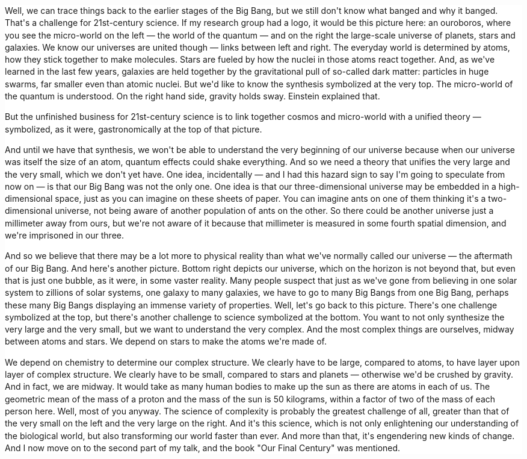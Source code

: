 Well, we can trace things back to the earlier stages of the Big Bang, but we still don't
know what banged and why it banged. That's a challenge for 21st-century science. If my
research group had a logo, it would be this picture here: an ouroboros, where you see the
micro-world on the left — the world of the quantum — and on the right the large-scale
universe of planets, stars and galaxies. We know our universes are united though — links
between left and right. The everyday world is determined by atoms, how they stick together
to make molecules. Stars are fueled by how the nuclei in those atoms react together. And,
as we've learned in the last few years, galaxies are held together by the gravitational
pull of so-called dark matter: particles in huge swarms, far smaller even than atomic
nuclei. But we'd like to know the synthesis symbolized at the very top. The micro-world of
the quantum is understood. On the right hand side, gravity holds sway. Einstein explained
that.

But the unfinished business for 21st-century science is to link together cosmos and
micro-world with a unified theory — symbolized, as it were, gastronomically at the top of
that picture. 

And until we have that synthesis, we won't be able to understand the very beginning of our
universe because when our universe was itself the size of an atom, quantum effects could
shake everything. And so we need a theory that unifies the very large and the very small,
which we don't yet have. One idea, incidentally — and I had this hazard sign to say I'm
going to speculate from now on — is that our Big Bang was not the only one. One idea is
that our three-dimensional universe may be embedded in a high-dimensional space, just as
you can imagine on these sheets of paper. You can imagine ants on one of them thinking
it's a two-dimensional universe, not being aware of another population of ants on the
other. So there could be another universe just a millimeter away from ours, but we're not
aware of it because that millimeter is measured in some fourth spatial dimension, and
we're imprisoned in our three.

And so we believe that there may be a lot more to physical reality than what we've
normally called our universe — the aftermath of our Big Bang. And here's another picture.
Bottom right depicts our universe, which on the horizon is not beyond that, but even that
is just one bubble, as it were, in some vaster reality. Many people suspect that just as
we've gone from believing in one solar system to zillions of solar systems, one galaxy to
many galaxies, we have to go to many Big Bangs from one Big Bang, perhaps these many Big
Bangs displaying an immense variety of properties. Well, let's go back to this picture.
There's one challenge symbolized at the top, but there's another challenge to science
symbolized at the bottom. You want to not only synthesize the very large and the very
small, but we want to understand the very complex. And the most complex things are
ourselves, midway between atoms and stars. We depend on stars to make the atoms we're made
of.

We depend on chemistry to determine our complex structure. We clearly have to be large,
compared to atoms, to have layer upon layer of complex structure. We clearly have to be
small, compared to stars and planets — otherwise we'd be crushed by gravity. And in fact,
we are midway. It would take as many human bodies to make up the sun as there are atoms in
each of us. The geometric mean of the mass of a proton and the mass of the sun is 50
kilograms, within a factor of two of the mass of each person here. Well, most of you
anyway. The science of complexity is probably the greatest challenge of all, greater than
that of the very small on the left and the very large on the right. And it's this science,
which is not only enlightening our understanding of the biological world, but also
transforming our world faster than ever. And more than that, it's engendering new kinds of
change. And I now move on to the second part of my talk, and the book "Our Final Century"
was mentioned.
